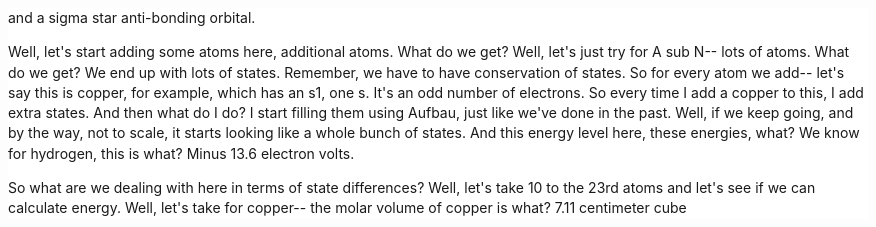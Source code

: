   <span m="638410">and</span> <span m="638570">a</span> <span m="638630">sigma</span>
  <span m="640000">star</span> <span m="640840">anti-bonding</span> <span m="641520">orbital.</span></p><p><span
  m="642820">Well,</span> <span m="643500">let's</span> <span m="646320">start</span>
  <span m="646620">adding</span> <span m="646860">some</span> <span m="647031">atoms</span>
  <span m="647890">here,</span> <span m="648160">additional</span> <span m="648550">atoms.</span>
  <span m="648990">What</span> <span m="649086">do</span> <span m="649183">we</span>
  <span m="649280">get?</span> <span m="650230">Well,</span> <span m="650650">let's</span>
  <span m="650910">just</span> <span m="651120">try</span> <span m="651930">for</span>
  <span m="652310">A</span> <span m="652480">sub</span> <span m="652640">N--</span>
  <span m="654680">lots</span> <span m="654950">of</span> <span m="655070">atoms.</span>
  <span m="655660">What</span> <span m="655930">do</span> <span m="655990">we</span>
  <span m="656070">get?</span> <span m="662160">We</span> <span m="662390">end</span>
  <span m="662560">up</span> <span m="662730">with</span> <span m="663270">lots</span>
  <span m="663770">of</span> <span m="666680">states.</span> <span m="667640">Remember,</span>
  <span m="667890">we</span> <span m="667990">have</span> <span m="668150">to</span>
  <span m="668240">have</span> <span m="668380">conservation</span> <span m="669030">of</span>
  <span m="669120">states.</span> <span m="669460">So</span> <span m="670020">for</span>
  <span m="670180">every</span> <span m="670380">atom</span> <span m="670600">we</span>
  <span m="670710">add--</span> <span m="671840">let's</span> <span m="672090">say</span>
  <span m="672330">this</span> <span m="672600">is</span> <span m="673820">copper,</span>
  <span m="674780">for</span> <span m="674890">example,</span> <span m="676030">which</span>
  <span m="676410">has</span> <span m="678620">an</span> <span m="679090">s1,</span>
  <span m="679570">one</span> <span m="679770">s.</span> <span m="679960">It's</span>
  <span m="680050">an</span> <span m="680150">odd</span> <span m="680370">number</span>
  <span m="680640">of</span> <span m="681470">electrons.</span> <span m="681880">So</span>
  <span m="681980">every</span> <span m="682220">time</span> <span m="683450">I</span>
  <span m="683560">add</span> <span m="683720">a</span> <span m="683770">copper</span>
  <span m="684140">to</span> <span m="684270">this,</span> <span m="684490">I</span>
  <span m="685620">add</span> <span m="685940">extra</span> <span m="686180">states.</span>
  <span m="686990">And</span> <span m="687140">then</span> <span m="687380">what</span>
  <span m="687500">do</span> <span m="687560">I</span> <span m="687660">do?</span>
  <span m="687870">I</span> <span m="687980">start</span> <span m="688270">filling</span>
  <span m="688660">them</span> <span m="691790">using</span> <span m="692080">Aufbau,</span>
  <span m="692770">just</span> <span m="692970">like</span> <span m="693130">we've</span>
  <span m="693310">done</span> <span m="693510">in</span> <span m="694400">the</span>
  <span m="694490">past.</span> <span m="695140">Well,</span> <span m="698490">if</span>
  <span m="698610">we</span> <span m="698720">keep</span> <span m="698970">going,</span>
  <span m="699280">and</span> <span m="699390">by</span> <span m="699530">the</span>
  <span m="699630">way,</span> <span m="699800">not</span> <span m="700060">to</span>
  <span m="700140">scale,</span> <span m="701940">it</span> <span m="702040">starts</span>
  <span m="702370">looking</span> <span m="702710">like</span> <span m="705050">a</span>
  <span m="705130">whole</span> <span m="705330">bunch</span> <span m="706960">of</span>
  <span m="707040">states.</span> <span m="709030">And</span> <span m="709540">this</span>
  <span m="710000">energy</span> <span m="710430">level</span> <span m="710720">here,</span>
  <span m="711510">these</span> <span m="711770">energies,</span> <span m="712200">what?</span>
  <span m="712370">We</span> <span m="712480">know</span> <span m="712610">for</span>
  <span m="712750">hydrogen,</span> <span m="713250">this</span> <span m="713380">is</span>
  <span m="713500">what?</span> <span m="714180">Minus</span> <span m="714540">13.6</span>
  <span m="716850">electron</span> <span m="717370">volts.</span></p><p><span m="718560">So</span>
  <span m="719940">what</span> <span m="720080">are</span> <span m="720140">we</span>
  <span m="720230">dealing</span> <span m="720590">with</span> <span m="720790">here</span>
  <span m="721110">in</span> <span m="721210">terms</span> <span m="721490">of</span>
  <span m="721580">state</span> <span m="722110">differences?</span> <span m="723330">Well,</span>
  <span m="724020">let's</span> <span m="724290">take</span> <span m="724580">10</span>
  <span m="724890">to</span> <span m="725015">the</span> <span m="725920">23rd</span>
  <span m="726470">atoms</span> <span m="728480">and</span> <span m="728780">let's</span>
  <span m="729210">see</span> <span m="729430">if</span> <span m="729490">we</span>
  <span m="729550">can</span> <span m="729670">calculate</span> <span m="730310">energy.</span>
  <span m="730800">Well,</span> <span m="731100">let's</span> <span m="731350">take</span>
  <span m="731630">for</span> <span m="731770">copper--</span> <span m="732910">the</span>
  <span m="733090">molar</span> <span m="733470">volume</span> <span m="734040">of</span>
  <span m="734150">copper</span> <span m="734700">is</span> <span m="734900">what?</span>
  <span m="736110">7.11</span> <span m="738720">centimeter</span> <span m="739110">cube</span>